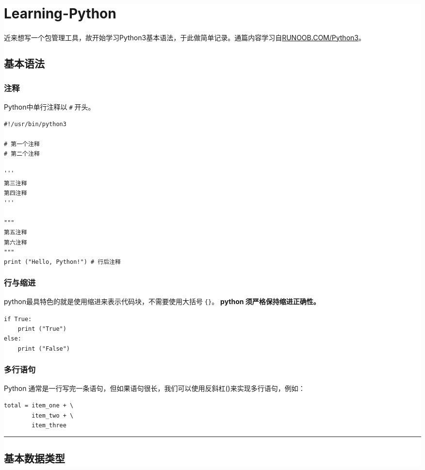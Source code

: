 # Learning-Python
近来想写一个包管理工具，故开始学习Python3基本语法，于此做简单记录。通篇内容学习自[RUNOOB.COM/Python3](http://www.runoob.com/python3/python3-tutorial.html)。

## 基本语法

### 注释

Python中单行注释以 `#` 开头。

```python3
#!/usr/bin/python3
 
# 第一个注释
# 第二个注释
 
'''
第三注释
第四注释
'''
 
"""
第五注释
第六注释
"""
print ("Hello, Python!") # 行后注释
```

### 行与缩进

python最具特色的就是使用缩进来表示代码块，不需要使用大括号 `{}`。
**python 须严格保持缩进正确性。**

```python3
if True:
    print ("True")
else:
    print ("False")
```

### 多行语句

Python 通常是一行写完一条语句，但如果语句很长，我们可以使用反斜杠(\)来实现多行语句，例如：

```python3
total = item_one + \
        item_two + \
        item_three
```


---
## 基本数据类型

